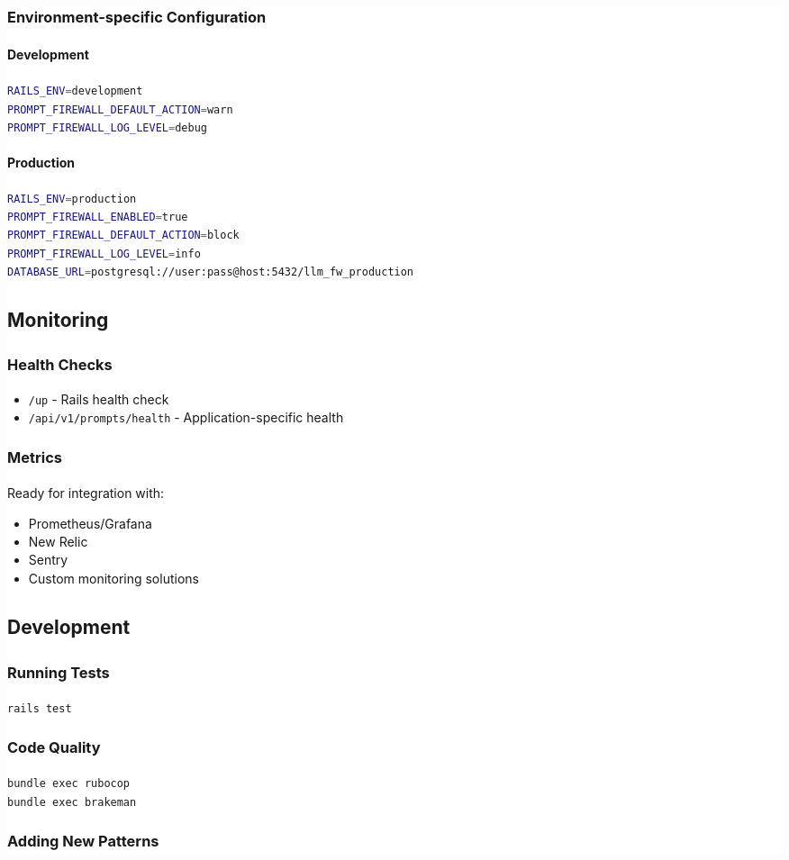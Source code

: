 ### Environment-specific Configuration

#### Development

```bash
RAILS_ENV=development
PROMPT_FIREWALL_DEFAULT_ACTION=warn
PROMPT_FIREWALL_LOG_LEVEL=debug
```

#### Production

```bash
RAILS_ENV=production
PROMPT_FIREWALL_ENABLED=true
PROMPT_FIREWALL_DEFAULT_ACTION=block
PROMPT_FIREWALL_LOG_LEVEL=info
DATABASE_URL=postgresql://user:pass@host:5432/llm_fw_production
```

## Monitoring

### Health Checks

- `/up` - Rails health check
- `/api/v1/prompts/health` - Application-specific health

### Metrics

Ready for integration with:

- Prometheus/Grafana
- New Relic
- Sentry
- Custom monitoring solutions

## Development

### Running Tests

```bash
rails test
```

### Code Quality

```bash
bundle exec rubocop
bundle exec brakeman
```

### Adding New Patterns
